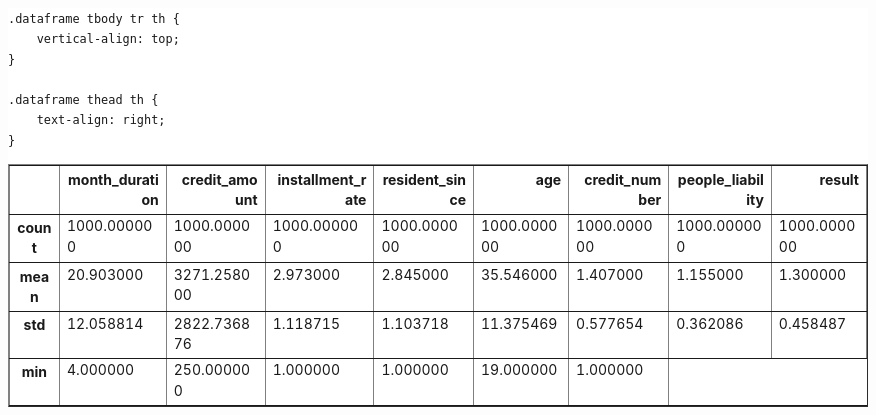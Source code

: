     .dataframe tbody tr th {
        vertical-align: top;
    }

    .dataframe thead th {
        text-align: right;
    }
</style>
<table border="1" class="dataframe">
  <thead>
    <tr style="text-align: right;">
      <th></th>
      <th>month_duration</th>
      <th>credit_amount</th>
      <th>installment_rate</th>
      <th>resident_since</th>
      <th>age</th>
      <th>credit_number</th>
      <th>people_liability</th>
      <th>result</th>
    </tr>
  </thead>
  <tbody>
    <tr>
      <th>count</th>
      <td>1000.000000</td>
      <td>1000.000000</td>
      <td>1000.000000</td>
      <td>1000.000000</td>
      <td>1000.000000</td>
      <td>1000.000000</td>
      <td>1000.000000</td>
      <td>1000.000000</td>
    </tr>
    <tr>
      <th>mean</th>
      <td>20.903000</td>
      <td>3271.258000</td>
      <td>2.973000</td>
      <td>2.845000</td>
      <td>35.546000</td>
      <td>1.407000</td>
      <td>1.155000</td>
      <td>1.300000</td>
    </tr>
    <tr>
      <th>std</th>
      <td>12.058814</td>
      <td>2822.736876</td>
      <td>1.118715</td>
      <td>1.103718</td>
      <td>11.375469</td>
      <td>0.577654</td>
      <td>0.362086</td>
      <td>0.458487</td>
    </tr>
    <tr>
      <th>min</th>
      <td>4.000000</td>
      <td>250.000000</td>
      <td>1.000000</td>
      <td>1.000000</td>
      <td>19.000000</td>
      <td>1.000000</td>